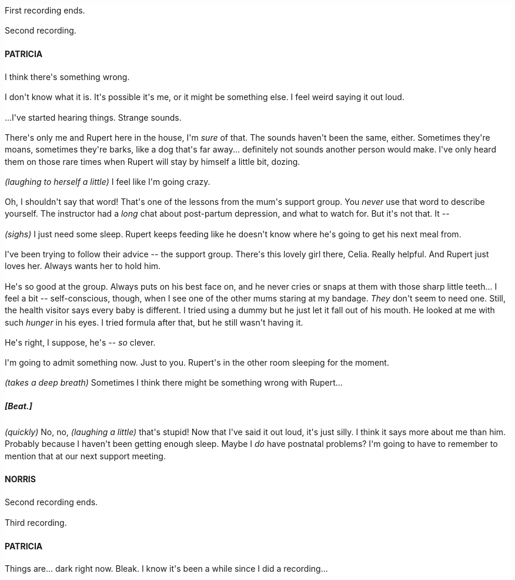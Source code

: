 First recording ends.

Second recording. 

#### PATRICIA

I think there's something wrong.

I don't know what it is. It's possible it's me, or it might be something else. I feel weird saying it out loud.

...I've started hearing things. Strange sounds.

There's only me and Rupert here in the house, I'm *sure* of that. The sounds haven't been the same, either. Sometimes they're moans, sometimes they're barks, like a dog that's far away... definitely not sounds another person would make. I've only heard them on those rare times when Rupert will stay by himself a little bit, dozing.

_(laughing to herself a little)_ I feel like I'm going crazy.

Oh, I shouldn't say that word! That's one of the lessons from the mum's support group. You *never* use that word to describe yourself. The instructor had a *long* chat about post-partum depression, and what to watch for. But it's not that. It --

_(sighs)_ I just need some sleep. Rupert keeps feeding like he doesn't know where he's going to get his next meal from.

I've been trying to follow their advice -- the support group. There's this lovely girl there, Celia. Really helpful. And Rupert just loves her. Always wants her to hold him.

He's so good at the group. Always puts on his best face on, and he never cries or snaps at them with those sharp little teeth... I feel a bit -- self-conscious, though, when I see one of the other mums staring at my bandage. *They* don't seem to need one. Still, the health visitor says every baby is different. I tried using a dummy but he just let it fall out of his mouth. He looked at me with such *hunger* in his eyes. I tried formula after that, but he still wasn't having it.

He's right, I suppose, he's -- *so* clever.

I'm going to admit something now. Just to you. Rupert's in the other room sleeping for the moment.

_(takes a deep breath)_ Sometimes I think there might be something wrong with Rupert...

##### [Beat.]

_(quickly)_ No, no, _(laughing a little)_ that's stupid! Now that I've said it out loud, it's just silly. I think it says more about me than him. Probably because I haven't been getting enough sleep. Maybe I *do* have postnatal problems? I'm going to have to remember to mention that at our next support meeting. 

#### NORRIS

Second recording ends. 

Third recording. 

#### PATRICIA

Things are... dark right now. Bleak. I know it's been a while since I did a recording...

